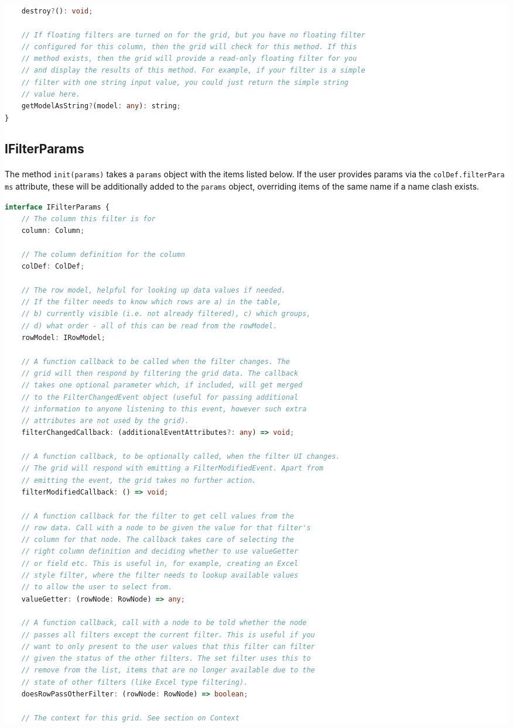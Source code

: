 ```ts
    destroy?(): void;

    // If floating filters are turned on for the grid, but you have no floating filter
    // configured for this column, then the grid will check for this method. If this
    // method exists, then the grid will provide a read-only floating filter for you
    // and display the results of this method. For example, if your filter is a simple
    // filter with one string input value, you could just return the simple string
    // value here.
    getModelAsString?(model: any): string;
}
```

## IFilterParams

The method `init(params)` takes a `params` object with the items listed below. If the user provides params via the `colDef.filterParams` attribute, these will be additionally added to the `params` object, overriding items of the same name if a name clash exists.

```ts
interface IFilterParams {
    // The column this filter is for
    column: Column;

    // The column definition for the column
    colDef: ColDef;

    // The row model, helpful for looking up data values if needed.
    // If the filter needs to know which rows are a) in the table,
    // b) currently visible (i.e. not already filtered), c) which groups,
    // d) what order - all of this can be read from the rowModel.
    rowModel: IRowModel;

    // A function callback to be called when the filter changes. The
    // grid will then respond by filtering the grid data. The callback
    // takes one optional parameter which, if included, will get merged
    // to the FilterChangedEvent object (useful for passing additional
    // information to anyone listening to this event, however such extra
    // attributes are not used by the grid).
    filterChangedCallback: (additionalEventAttributes?: any) => void;

    // A function callback, to be optionally called, when the filter UI changes.
    // The grid will respond with emitting a FilterModifiedEvent. Apart from
    // emitting the event, the grid takes no further action.
    filterModifiedCallback: () => void;

    // A function callback for the filter to get cell values from the
    // row data. Call with a node to be given the value for that filter's
    // column for that node. The callback takes care of selecting the
    // right column definition and deciding whether to use valueGetter
    // or field etc. This is useful in, for example, creating an Excel
    // style filter, where the filter needs to lookup available values
    // to allow the user to select from.
    valueGetter: (rowNode: RowNode) => any;

    // A function callback, call with a node to be told whether the node
    // passes all filters except the current filter. This is useful if you
    // want to only present to the user values that this filter can filter
    // given the status of the other filters. The set filter uses this to
    // remove from the list, items that are no longer available due to the
    // state of other filters (like Excel type filtering).
    doesRowPassOtherFilter: (rowNode: RowNode) => boolean;

    // The context for this grid. See section on Context
```